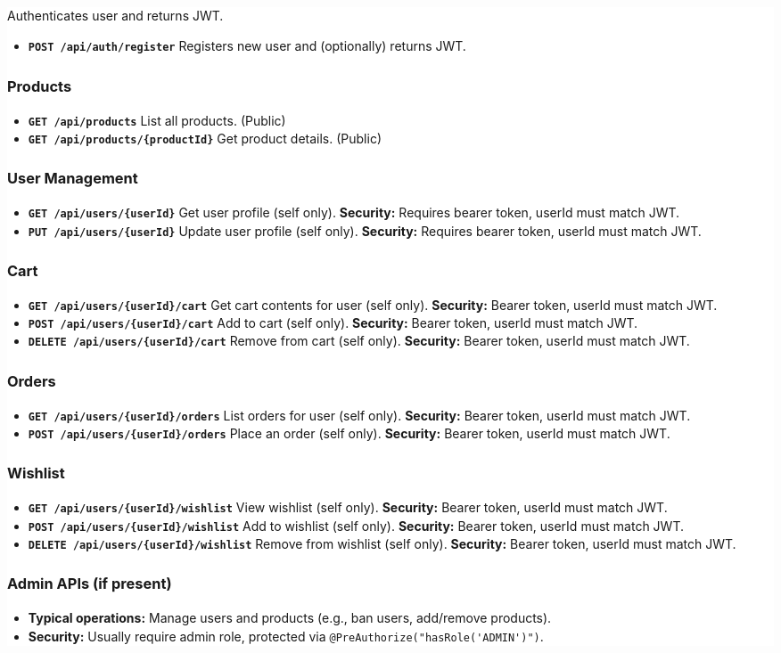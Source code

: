   Authenticates user and returns JWT.
- **`POST /api/auth/register`**
  Registers new user and (optionally) returns JWT.

### Products
- **`GET /api/products`**
  List all products. (Public)
- **`GET /api/products/{productId}`**
  Get product details. (Public)

### User Management
- **`GET /api/users/{userId}`**
  Get user profile (self only).
  **Security:** Requires bearer token, userId must match JWT.
- **`PUT /api/users/{userId}`**
  Update user profile (self only).
  **Security:** Requires bearer token, userId must match JWT.

### Cart
- **`GET /api/users/{userId}/cart`**
  Get cart contents for user (self only).
  **Security:** Bearer token, userId must match JWT.
- **`POST /api/users/{userId}/cart`**
  Add to cart (self only).
  **Security:** Bearer token, userId must match JWT.
- **`DELETE /api/users/{userId}/cart`**
  Remove from cart (self only).
  **Security:** Bearer token, userId must match JWT.

### Orders
- **`GET /api/users/{userId}/orders`**
  List orders for user (self only).
  **Security:** Bearer token, userId must match JWT.
- **`POST /api/users/{userId}/orders`**
  Place an order (self only).
  **Security:** Bearer token, userId must match JWT.

### Wishlist
- **`GET /api/users/{userId}/wishlist`**
  View wishlist (self only).
  **Security:** Bearer token, userId must match JWT.
- **`POST /api/users/{userId}/wishlist`**
  Add to wishlist (self only).
  **Security:** Bearer token, userId must match JWT.
- **`DELETE /api/users/{userId}/wishlist`**
  Remove from wishlist (self only).
  **Security:** Bearer token, userId must match JWT.

### Admin APIs (if present)
- **Typical operations:** Manage users and products (e.g., ban users, add/remove products).
- **Security:** Usually require admin role, protected via `@PreAuthorize("hasRole('ADMIN')")`.
